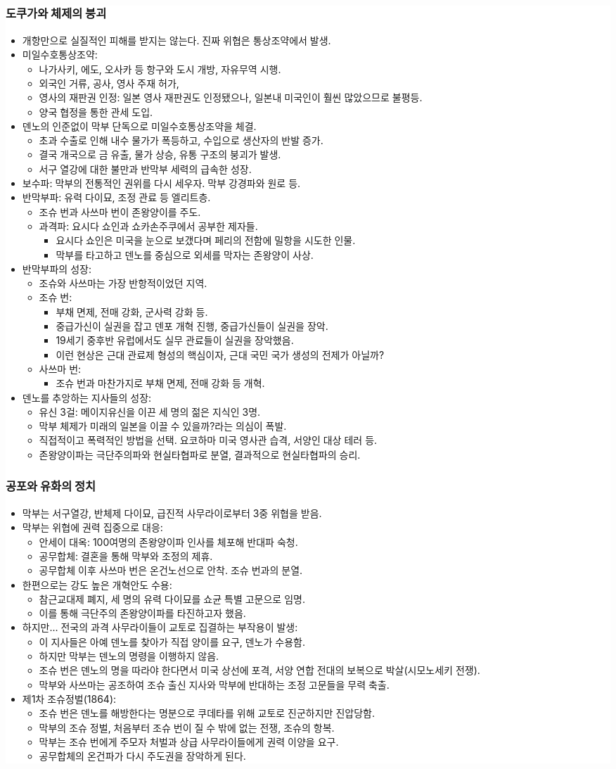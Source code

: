 ### 도쿠가와 체제의 붕괴

- 개항만으로 실질적인 피해를 받지는 않는다. 진짜 위협은 통상조약에서 발생.
- 미일수호통상조약:
  - 나가사키, 에도, 오사카 등 항구와 도시 개방, 자유무역 시행.
  - 외국인 거류, 공사, 영사 주재 허가,
  - 영사의 재판권 인정: 일본 영사 재판권도 인정됐으나, 일본내 미국인이 훨씬 많았으므로 불평등.
  - 양국 협정을 통한 관세 도입.
- 덴노의 인준없이 막부 단독으로 미일수호통상조약을 체결.
  - 초과 수출로 인해 내수 물가가 폭등하고, 수입으로 생산자의 반발 증가.
  - 결국 개국으로 금 유출, 물가 상승, 유통 구조의 붕괴가 발생.
  - 서구 열강에 대한 불만과 반막부 세력의 급속한 성장.
- 보수파: 막부의 전통적인 권위를 다시 세우자. 막부 강경파와 원로 등.
- 반막부파: 유력 다이묘, 조정 관료 등 엘리트층.
  - 조슈 번과 사쓰마 번이 존왕양이를 주도.
  - 과격파: 요시다 쇼인과 쇼카손주쿠에서 공부한 제자들.
    - 요시다 쇼인은 미국을 눈으로 보갰다며 페리의 전함에 밀항을 시도한 인물.
    - 막부를 타고하고 덴노를 중심으로 외세를 막자는 존왕양이 사상.
- 반막부파의 성장:
  - 조슈와 사쓰마는 가장 반항적이었던 지역.
  - 조슈 번:
    - 부채 면제, 전매 강화, 군사력 강화 등.
    - 중급가신이 실권을 잡고 덴포 개혁 진행, 중급가신들이 실권을 장악.
    - 19세기 중후반 유럽에서도 실무 관료들이 실권을 장악했음.
    - 이런 현상은 근대 관료제 형성의 핵심이자, 근대 국민 국가 생성의 전제가 아닐까?
  - 사쓰마 번:
    - 조슈 번과 마찬가지로 부채 면제, 전매 강화 등 개혁.
- 덴노를 추앙하는 지사들의 성장:
  - 유신 3걸: 메이지유신을 이끈 세 명의 젊은 지식인 3명.
  - 막부 체제가 미래의 일본을 이끌 수 있을까?라는 의심이 폭발.
  - 직접적이고 폭력적인 방법을 선택. 요코하마 미국 영사관 습격, 서양인 대상 테러 등.
  - 존왕양이파는 극단주의파와 현실타협파로 분열, 결과적으로 현실타협파의 승리.

### 공포와 유화의 정치

- 막부는 서구열강, 반체제 다이묘, 급진적 사무라이로부터 3중 위협을 받음.
- 막부는 위협에 권력 집중으로 대응:
  - 안세이 대옥: 100여명의 존왕양이파 인사를 체포해 반대파 숙청.
  - 공무합체: 결혼을 통해 막부와 조정의 제휴.
  - 공무합체 이후 사쓰마 번은 온건노선으로 안착. 조슈 번과의 분열.
- 한편으로는 강도 높은 개혁안도 수용:
  - 참근교대제 폐지, 세 명의 유력 다이묘를 쇼균 특별 고문으로 임명.
  - 이를 통해 극단주의 존왕양이파를 타진하고자 했음.
- 하지만... 전국의 과격 사무라이들이 교토로 집결하는 부작용이 발생:
  - 이 지사들은 아예 덴노를 찾아가 직접 양이를 요구, 덴노가 수용함.
  - 하지만 막부는 덴노의 명령을 이행하지 않음.
  - 조슈 번은 덴노의 명을 따라야 한다면서 미국 상선에 포격, 서양 연합 전대의 보복으로 박살(시모노세키 전쟁).
  - 막부와 사쓰마는 공조하여 조슈 출신 지사와 막부에 반대하는 조정 고문들을 무력 축출.
- 제1차 조슈정벌(1864):
  - 조슈 번은 덴노를 해방한다는 명분으로 쿠데타를 위해 교토로 진군하지만 진압당함.
  - 막부의 조슈 정벌, 처음부터 조슈 번이 질 수 밖에 없는 전쟁, 조슈의 항복.
  - 막부는 조슈 번에게 주모자 처벌과 상급 사무라이들에게 권력 이양을 요구.
  - 공무합체의 온건파가 다시 주도권을 장악하게 된다.
